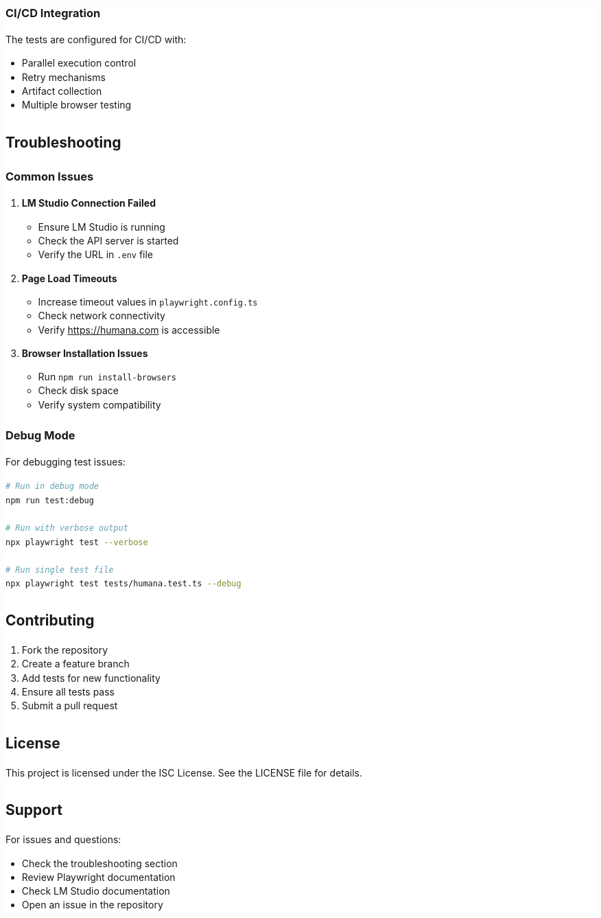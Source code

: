 ### CI/CD Integration

The tests are configured for CI/CD with:
- Parallel execution control
- Retry mechanisms
- Artifact collection
- Multiple browser testing

## Troubleshooting

### Common Issues

1. **LM Studio Connection Failed**
   - Ensure LM Studio is running
   - Check the API server is started
   - Verify the URL in `.env` file

2. **Page Load Timeouts**
   - Increase timeout values in `playwright.config.ts`
   - Check network connectivity
   - Verify https://humana.com is accessible

3. **Browser Installation Issues**
   - Run `npm run install-browsers`
   - Check disk space
   - Verify system compatibility

### Debug Mode

For debugging test issues:

```bash
# Run in debug mode
npm run test:debug

# Run with verbose output
npx playwright test --verbose

# Run single test file
npx playwright test tests/humana.test.ts --debug
```

## Contributing

1. Fork the repository
2. Create a feature branch
3. Add tests for new functionality
4. Ensure all tests pass
5. Submit a pull request

## License

This project is licensed under the ISC License. See the LICENSE file for details.

## Support

For issues and questions:
- Check the troubleshooting section
- Review Playwright documentation
- Check LM Studio documentation
- Open an issue in the repository
